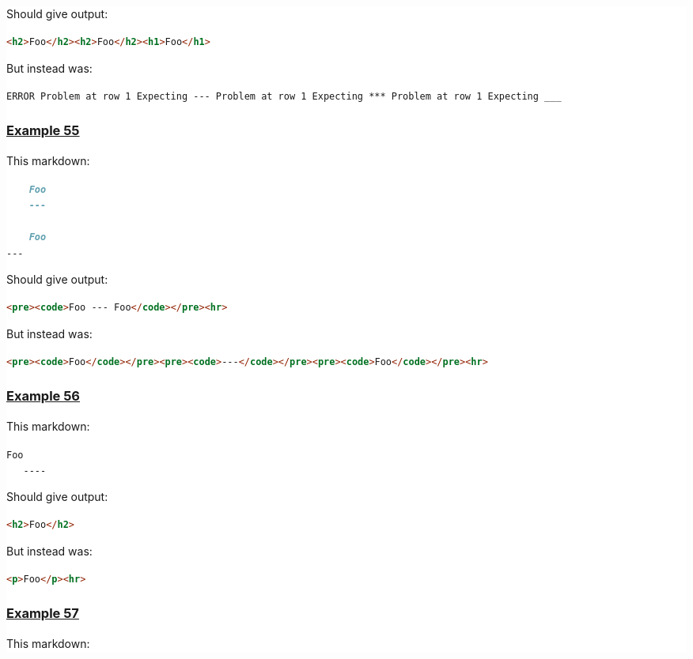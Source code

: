 Should give output:

```html
<h2>Foo</h2><h2>Foo</h2><h1>Foo</h1>
```

But instead was:

```html
ERROR Problem at row 1 Expecting --- Problem at row 1 Expecting *** Problem at row 1 Expecting ___
```
### [Example 55](https://github.github.com/gfm/#example-55)

This markdown:

```markdown
    Foo
    ---

    Foo
---

```

Should give output:

```html
<pre><code>Foo --- Foo</code></pre><hr>
```

But instead was:

```html
<pre><code>Foo</code></pre><pre><code>---</code></pre><pre><code>Foo</code></pre><hr>
```
### [Example 56](https://github.github.com/gfm/#example-56)

This markdown:

```markdown
Foo
   ----      

```

Should give output:

```html
<h2>Foo</h2>
```

But instead was:

```html
<p>Foo</p><hr>
```
### [Example 57](https://github.github.com/gfm/#example-57)

This markdown:
